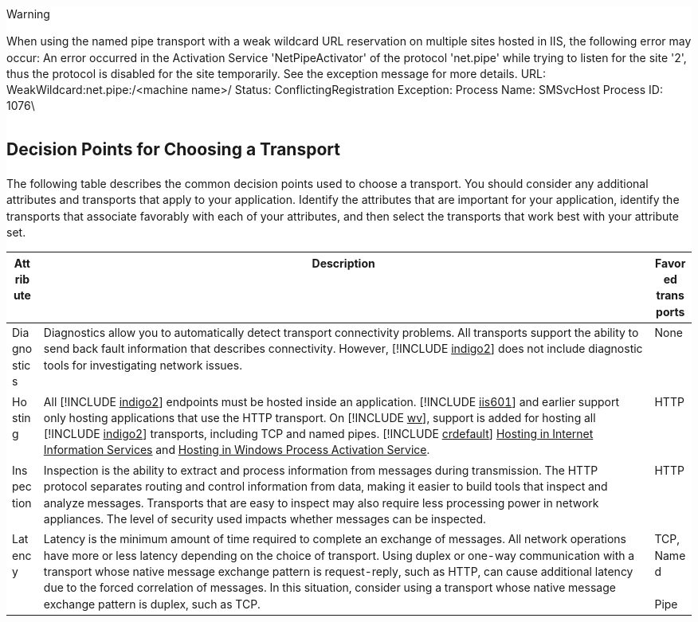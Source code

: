 > [!WARNING]
>  When using the named pipe transport with a weak wildcard URL reservation on multiple sites hosted in IIS, the following error may occur: An error occurred in the Activation Service 'NetPipeActivator' of the protocol 'net.pipe' while trying to listen for the site '2', thus the protocol is disabled for the site temporarily. See the exception message for more details. URL: WeakWildcard:net.pipe:/\<machine name>/ Status: ConflictingRegistration Exception:  Process Name: SMSvcHost Process ID: 1076\  

## Decision Points for Choosing a Transport  
 The following table describes the common decision points used to choose a transport. You should consider any additional attributes and transports that apply to your application. Identify the attributes that are important for your application, identify the transports that associate favorably with each of your attributes, and then select the transports that work best with your attribute set.  


|  Attribute  |                                                                                                                                                                                                                                                                                                                                                                                           Description                                                                                                                                                                                                                                                                                                                                                                                            |     Favored transports      |
|-------------|--------------------------------------------------------------------------------------------------------------------------------------------------------------------------------------------------------------------------------------------------------------------------------------------------------------------------------------------------------------------------------------------------------------------------------------------------------------------------------------------------------------------------------------------------------------------------------------------------------------------------------------------------------------------------------------------------------------------------------------------------------------------------------------------------|-----------------------------|
| Diagnostics |                                                                                                                                                                                                                                       Diagnostics allow you to automatically detect transport connectivity problems. All transports support the ability to send back fault information that describes connectivity. However, [!INCLUDE [indigo2](../../../../includes/indigo2-md.md)] does not include diagnostic tools for investigating network issues.                                                                                                                                                                                                                                        |            None             |
|   Hosting   | All [!INCLUDE [indigo2](../../../../includes/indigo2-md.md)] endpoints must be hosted inside an application. [!INCLUDE [iis601](../../../../includes/iis601-md.md)] and earlier support only hosting applications that use the HTTP transport. On [!INCLUDE [wv](../../../../includes/wv-md.md)], support is added for hosting all [!INCLUDE [indigo2](../../../../includes/indigo2-md.md)] transports, including TCP and named pipes. [!INCLUDE [crdefault](../../../../includes/crdefault-md.md)] [Hosting in Internet Information Services](../../../../docs/framework/wcf/feature-details/hosting-in-internet-information-services.md) and [Hosting in Windows Process Activation Service](../../../../docs/framework/wcf/feature-details/hosting-in-windows-process-activation-service.md). |            HTTP             |
| Inspection  |                                                                                                                                                                                        Inspection is the ability to extract and process information from messages during transmission. The HTTP protocol separates routing and control information from data, making it easier to build tools that inspect and analyze messages. Transports that are easy to inspect may also require less processing power in network appliances. The level of security used impacts whether messages can be inspected.                                                                                                                                                                                         |            HTTP             |
|   Latency   |                                                                                                                                                   Latency is the minimum amount of time required to complete an exchange of messages. All network operations have more or less latency depending on the choice of transport. Using duplex or one-way communication with a transport whose native message exchange pattern is request-reply, such as HTTP, can cause additional latency due to the forced correlation of messages. In this situation, consider using a transport whose native message exchange pattern is duplex, such as TCP.                                                                                                                                                    | TCP, Named<br /><br /> Pipe |